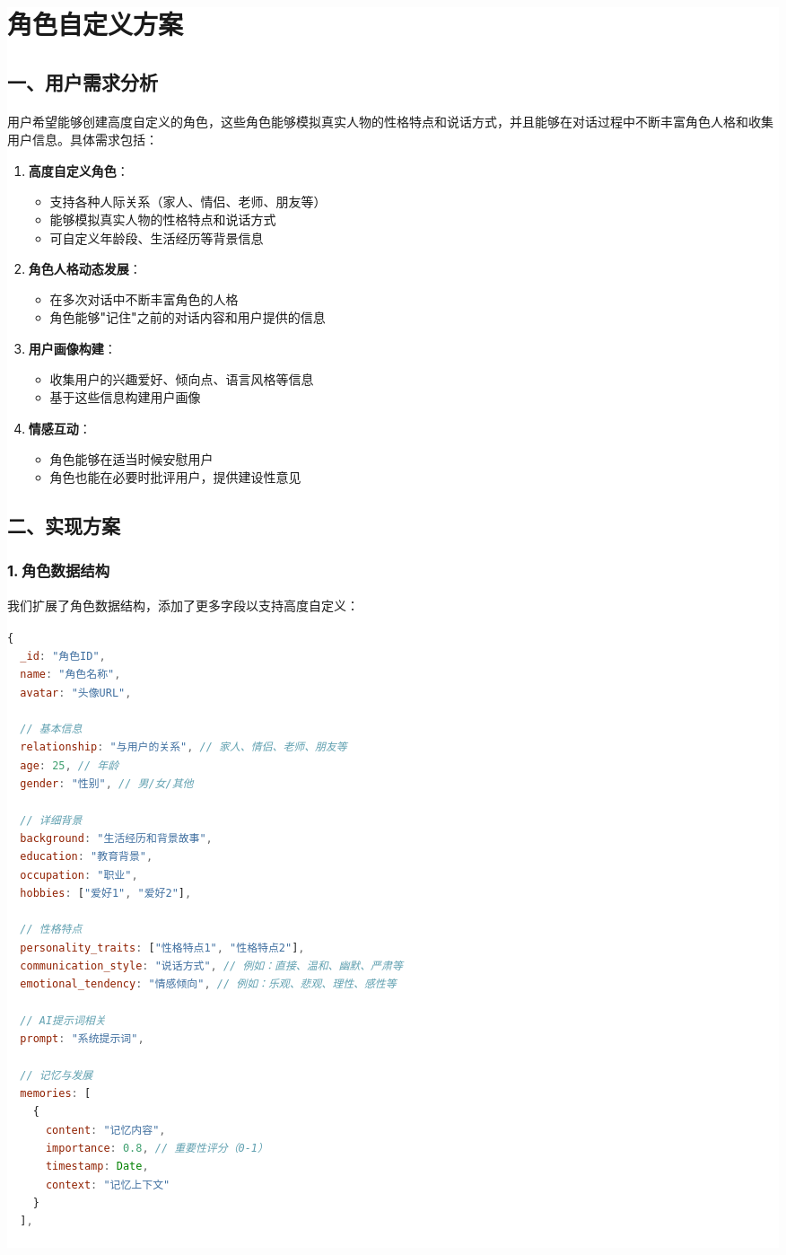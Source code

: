 # 角色自定义方案

## 一、用户需求分析

用户希望能够创建高度自定义的角色，这些角色能够模拟真实人物的性格特点和说话方式，并且能够在对话过程中不断丰富角色人格和收集用户信息。具体需求包括：

1. **高度自定义角色**：
   - 支持各种人际关系（家人、情侣、老师、朋友等）
   - 能够模拟真实人物的性格特点和说话方式
   - 可自定义年龄段、生活经历等背景信息

2. **角色人格动态发展**：
   - 在多次对话中不断丰富角色的人格
   - 角色能够"记住"之前的对话内容和用户提供的信息

3. **用户画像构建**：
   - 收集用户的兴趣爱好、倾向点、语言风格等信息
   - 基于这些信息构建用户画像

4. **情感互动**：
   - 角色能够在适当时候安慰用户
   - 角色也能在必要时批评用户，提供建设性意见

## 二、实现方案

### 1. 角色数据结构

我们扩展了角色数据结构，添加了更多字段以支持高度自定义：

```javascript
{
  _id: "角色ID",
  name: "角色名称",
  avatar: "头像URL",
  
  // 基本信息
  relationship: "与用户的关系", // 家人、情侣、老师、朋友等
  age: 25, // 年龄
  gender: "性别", // 男/女/其他
  
  // 详细背景
  background: "生活经历和背景故事",
  education: "教育背景",
  occupation: "职业",
  hobbies: ["爱好1", "爱好2"],
  
  // 性格特点
  personality_traits: ["性格特点1", "性格特点2"],
  communication_style: "说话方式", // 例如：直接、温和、幽默、严肃等
  emotional_tendency: "情感倾向", // 例如：乐观、悲观、理性、感性等
  
  // AI提示词相关
  prompt: "系统提示词",
  
  // 记忆与发展
  memories: [
    {
      content: "记忆内容",
      importance: 0.8, // 重要性评分（0-1）
      timestamp: Date,
      context: "记忆上下文"
    }
  ],
  
```